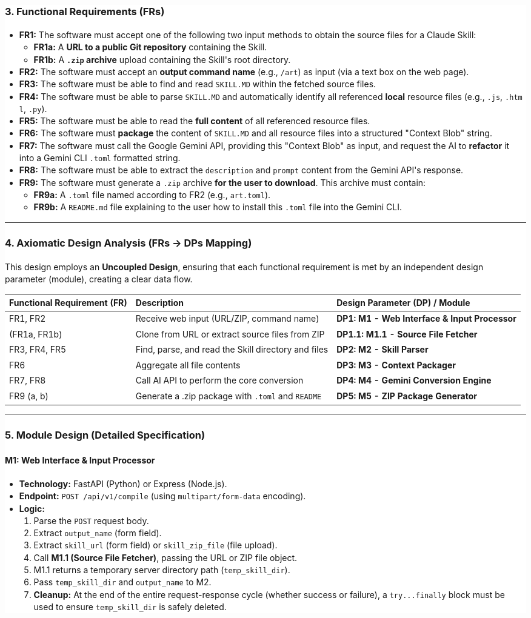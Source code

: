 
### 3. Functional Requirements (FRs)

*   **FR1:** The software must accept one of the following two input methods to obtain the source files for a Claude Skill:
    *   **FR1a:** A **URL to a public Git repository** containing the Skill.
    *   **FR1b:** A **`.zip` archive** upload containing the Skill's root directory.
*   **FR2:** The software must accept an **output command name** (e.g., `/art`) as input (via a text box on the web page).
*   **FR3:** The software must be able to find and read `SKILL.MD` within the fetched source files.
*   **FR4:** The software must be able to parse `SKILL.MD` and automatically identify all referenced **local** resource files (e.g., `.js`, `.html`, `.py`).
*   **FR5:** The software must be able to read the **full content** of all referenced resource files.
*   **FR6:** The software must **package** the content of `SKILL.MD` and all resource files into a structured "Context Blob" string.
*   **FR7:** The software must call the Google Gemini API, providing this "Context Blob" as input, and request the AI to **refactor** it into a Gemini CLI `.toml` formatted string.
*   **FR8:** The software must be able to extract the `description` and `prompt` content from the Gemini API's response.
*   **FR9:** The software must generate a `.zip` archive **for the user to download**. This archive must contain:
    *   **FR9a:** A `.toml` file named according to FR2 (e.g., `art.toml`).
    *   **FR9b:** A `README.md` file explaining to the user how to install this `.toml` file into the Gemini CLI.

---

### 4. Axiomatic Design Analysis (FRs -> DPs Mapping)

This design employs an **Uncoupled Design**, ensuring that each functional requirement is met by an independent design parameter (module), creating a clear data flow.

| Functional Requirement (FR) | Description | Design Parameter (DP) / Module |
| :--- | :--- | :--- |
| FR1, FR2 | Receive web input (URL/ZIP, command name) | **DP1: M1 - Web Interface & Input Processor** |
| (FR1a, FR1b) | Clone from URL or extract source files from ZIP | **DP1.1: M1.1 - Source File Fetcher** |
| FR3, FR4, FR5 | Find, parse, and read the Skill directory and files | **DP2: M2 - Skill Parser** |
| FR6 | Aggregate all file contents | **DP3: M3 - Context Packager** |
| FR7, FR8 | Call AI API to perform the core conversion | **DP4: M4 - Gemini Conversion Engine** |
| FR9 (a, b) | Generate a .zip package with `.toml` and `README` | **DP5: M5 - ZIP Package Generator** |

---

### 5. Module Design (Detailed Specification)

#### M1: Web Interface & Input Processor

*   **Technology:** FastAPI (Python) or Express (Node.js).
*   **Endpoint:** `POST /api/v1/compile` (using `multipart/form-data` encoding).
*   **Logic:**
    1.  Parse the `POST` request body.
    2.  Extract `output_name` (form field).
    3.  Extract `skill_url` (form field) or `skill_zip_file` (file upload).
    4.  Call **M1.1 (Source File Fetcher)**, passing the URL or ZIP file object.
    5.  M1.1 returns a temporary server directory path (`temp_skill_dir`).
    6.  Pass `temp_skill_dir` and `output_name` to M2.
    7.  **Cleanup:** At the end of the entire request-response cycle (whether success or failure), a `try...finally` block must be used to ensure `temp_skill_dir` is safely deleted.
